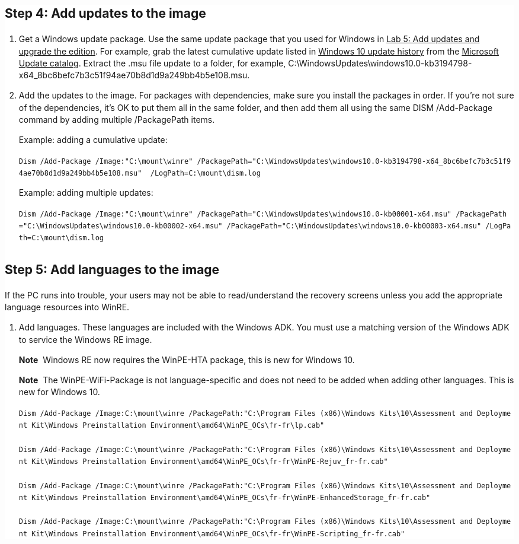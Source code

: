 ## <span id="Add_updates_to_the_image"></span>Step 4: Add updates to the image

1.  Get a Windows update package. Use the same update package that you used for Windows in [Lab 5: Add updates and upgrade the edition](servicing-the-image-with-windows-updates-sxs.md). For example, grab the latest cumulative update listed in [Windows 10 update history](https://support.microsoft.com/en-us/help/12387/windows-10-update-history) from the [Microsoft Update catalog](http://www.catalog.update.microsoft.com/). Extract the .msu file update to a folder, for example, C:\\WindowsUpdates\\windows10.0-kb3194798-x64_8bc6befc7b3c51f94ae70b8d1d9a249bb4b5e108.msu.

2.  Add the updates to the image. For packages with dependencies, make sure you install the packages in order. If you’re not sure of the dependencies, it’s OK to put them all in the same folder, and then add them all using the same DISM /Add-Package command by adding multiple /PackagePath items.

    Example: adding a cumulative update:

    ```
    Dism /Add-Package /Image:"C:\mount\winre" /PackagePath="C:\WindowsUpdates\windows10.0-kb3194798-x64_8bc6befc7b3c51f94ae70b8d1d9a249bb4b5e108.msu"  /LogPath=C:\mount\dism.log
    ```

    Example: adding multiple updates:

    ```
    Dism /Add-Package /Image:"C:\mount\winre" /PackagePath="C:\WindowsUpdates\windows10.0-kb00001-x64.msu" /PackagePath="C:\WindowsUpdates\windows10.0-kb00002-x64.msu" /PackagePath="C:\WindowsUpdates\windows10.0-kb00003-x64.msu" /LogPath=C:\mount\dism.log
    ```

## <span id="Add_languages_to_the_image"></span>Step 5: Add languages to the image

If the PC runs into trouble, your users may not be able to read/understand the recovery screens unless you add the appropriate language resources into WinRE.

1.  Add languages. These languages are included with the Windows ADK. You must use a matching version of the Windows ADK to service the Windows RE image.

    **Note**  Windows RE now requires the WinPE-HTA package, this is new for Windows 10.

    **Note**  The WinPE-WiFi-Package is not language-specific and does not need to be added when adding other languages. This is new for Windows 10.

    ```
    Dism /Add-Package /Image:C:\mount\winre /PackagePath:"C:\Program Files (x86)\Windows Kits\10\Assessment and Deployment Kit\Windows Preinstallation Environment\amd64\WinPE_OCs\fr-fr\lp.cab" 

    Dism /Add-Package /Image:C:\mount\winre /PackagePath:"C:\Program Files (x86)\Windows Kits\10\Assessment and Deployment Kit\Windows Preinstallation Environment\amd64\WinPE_OCs\fr-fr\WinPE-Rejuv_fr-fr.cab"

    Dism /Add-Package /Image:C:\mount\winre /PackagePath:"C:\Program Files (x86)\Windows Kits\10\Assessment and Deployment Kit\Windows Preinstallation Environment\amd64\WinPE_OCs\fr-fr\WinPE-EnhancedStorage_fr-fr.cab"

    Dism /Add-Package /Image:C:\mount\winre /PackagePath:"C:\Program Files (x86)\Windows Kits\10\Assessment and Deployment Kit\Windows Preinstallation Environment\amd64\WinPE_OCs\fr-fr\WinPE-Scripting_fr-fr.cab"
